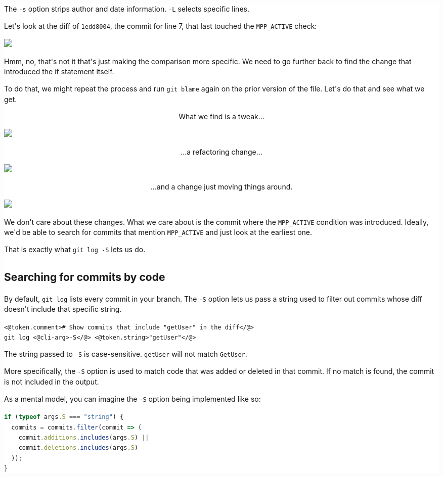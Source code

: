 <SmallNote>The `-s` option strips author and date information. `-L` selects specific lines.</SmallNote>

Let's look at the diff of `1edd8004`, the commit for line 7, that last touched the `MPP_ACTIVE` check:

<Image src="~/git-commit-0.png" width={450} />

Hmm, no, that's not it <EmDash /> that's just making the comparison more specific. We need to go further back to find the change that introduced the if statement itself.

To do that, we might repeat the process and run `git blame` again on the prior version of the file. Let's do that and see what we get.

<p align="center">What we find is a tweak...</p>

<Image src="~/git-commit-1.png" width={420} />

<p align="center">...a refactoring change...</p>

<Image src="~/git-commit-2.png" width={420} />

<p align="center">...and a change just moving things around.</p>

<Image src="~/git-commit-3.png" width={420} />

We don't care about these changes. What we care about is the commit where the `MPP_ACTIVE` condition was introduced. Ideally, we'd be able to search for commits that mention `MPP_ACTIVE` and just look at the earliest one.

That is exactly what `git log -S` lets us do.


## Searching for commits by code

By default, `git log` lists every commit in your branch. The `-S` option lets us pass a string used to filter out commits whose diff doesn't include that specific string.

```
<@token.comment># Show commits that include "getUser" in the diff</@>
git log <@cli-arg>-S</@> <@token.string>"getUser"</@>
```

<SmallNote>The string passed to `-S` is case-sensitive. `getUser` will not match `GetUser`.</SmallNote>

More specifically, the `-S` option is used to match code that was added or deleted in that commit. If no match is found, the commit is not included in the output.

As a mental model, you can imagine the `-S` option being implemented like so:

```ts
if (typeof args.S === "string") {
  commits = commits.filter(commit => (
    commit.additions.includes(args.S) ||
    commit.deletions.includes(args.S)
  ));
}
```
